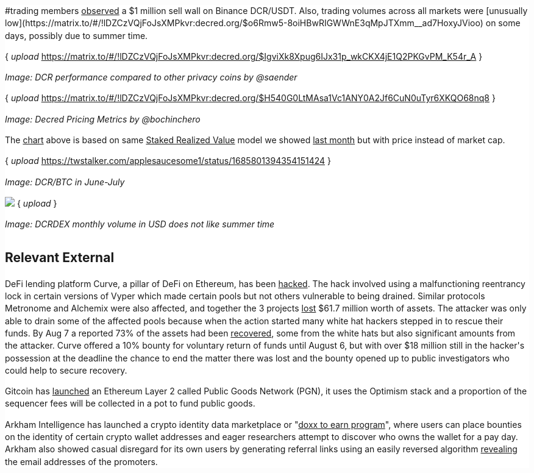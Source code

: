 \#trading members [observed](https://matrix.to/#/!lDZCzVQjFoJsXMPkvr:decred.org/$qOBXWvgSgINClwaPNzI9IXoqu9BLuqZdmJic2qTwMLw) a $1 million sell wall on Binance DCR/USDT. Also, trading volumes across all markets were [unusually low](https://matrix.to/#/!lDZCzVQjFoJsXMPkvr:decred.org/$o6Rmw5-8oiHBwRIGWWnE3qMpJTXmm__ad7HoxyJVioo) on some days, possibly due to summer time.

{ _upload_ https://matrix.to/#/!lDZCzVQjFoJsXMPkvr:decred.org/$IgviXk8Xpug6IJx31p_wkCKX4jE1Q2PKGvPM_K54r_A }

_Image: DCR performance compared to other privacy coins by @saender_

{ _upload_ https://matrix.to/#/!lDZCzVQjFoJsXMPkvr:decred.org/$H540G0LtMAsa1Vc1ANY0A2Jf6CuN0uTyr6XKQO68nq8 }

_Image: Decred Pricing Metrics by @bochinchero_

The [chart](https://matrix.to/#/!lDZCzVQjFoJsXMPkvr:decred.org/$H540G0LtMAsa1Vc1ANY0A2Jf6CuN0uTyr6XKQO68nq8) above is based on same [Staked Realized Value](https://bochinchero.medium.com/decred-on-chain-staked-realised-value-444ab5a146d8) model we showed [last month](202306.md#markets) but with price instead of market cap.

{ _upload_ https://twstalker.com/applesaucesome1/status/1685801394354151424 }

_Image: DCR/BTC in June-July_

![](https://raw.githubusercontent.com/bochinchero/dcrsnapshots/main/2023-07/700/DEX_Monthly_Vol_USD.png) { _upload_ }

_Image: DCRDEX monthly volume in USD does not like summer time_


<a id="relevant-external" />

## Relevant External

DeFi lending platform Curve, a pillar of DeFi on Ethereum, has been [hacked](https://twitter.com/CurveFinance/status/1685693202722848768). The hack involved using a malfunctioning reentrancy lock in certain versions of Vyper which made certain pools but not others vulnerable to being drained. Similar protocols Metronome and Alchemix were also affected, and together the 3 projects [lost](https://www.coindesk.com/markets/2023/08/04/looter-behind-61m-curve-hack-starts-returning-assets-raising-hope-for-recovery/) $61.7 million worth of assets. The attacker was only able to drain some of the affected pools because when the action started many white hat hackers stepped in to rescue their funds. By Aug 7 a reported 73% of the assets had been [recovered](https://www.coindesk.com/tech/2023/08/07/curve-recoups-73-of-hacked-funds-bolstering-crv-sentiment/), some from the white hats but also significant amounts from the attacker. Curve offered a 10% bounty for voluntary return of funds until August 6, but with over $18 million still in the hacker's possession at the deadline the chance to end the matter there was lost and the bounty opened up to public investigators who could help to secure recovery.

Gitcoin has [launched](https://www.theblock.co/post/241425/gitcoins-layer-2-public-goods-network-goes-live-on-mainnet) an Ethereum Layer 2 called Public Goods Network (PGN), it uses the Optimism stack and a proportion of the sequencer fees will be collected in a pot to fund public goods.

Arkham Intelligence has launched a crypto identity data marketplace or "[doxx to earn program](https://protos.com/arkham-intelligence-draws-ire-for-dox-to-earn-program/)", where users can place bounties on the identity of certain crypto wallet addresses and eager researchers attempt to discover who owns the wallet for a pay day. Arkham also showed casual disregard for its own users by generating referral links using an easily reversed algorithm [revealing](https://www.coindesk.com/business/2023/07/10/crypto-startup-arkham-has-apparently-been-doxxing-privacy-obsessed-users-for-months/) the email addresses of the promoters. 

